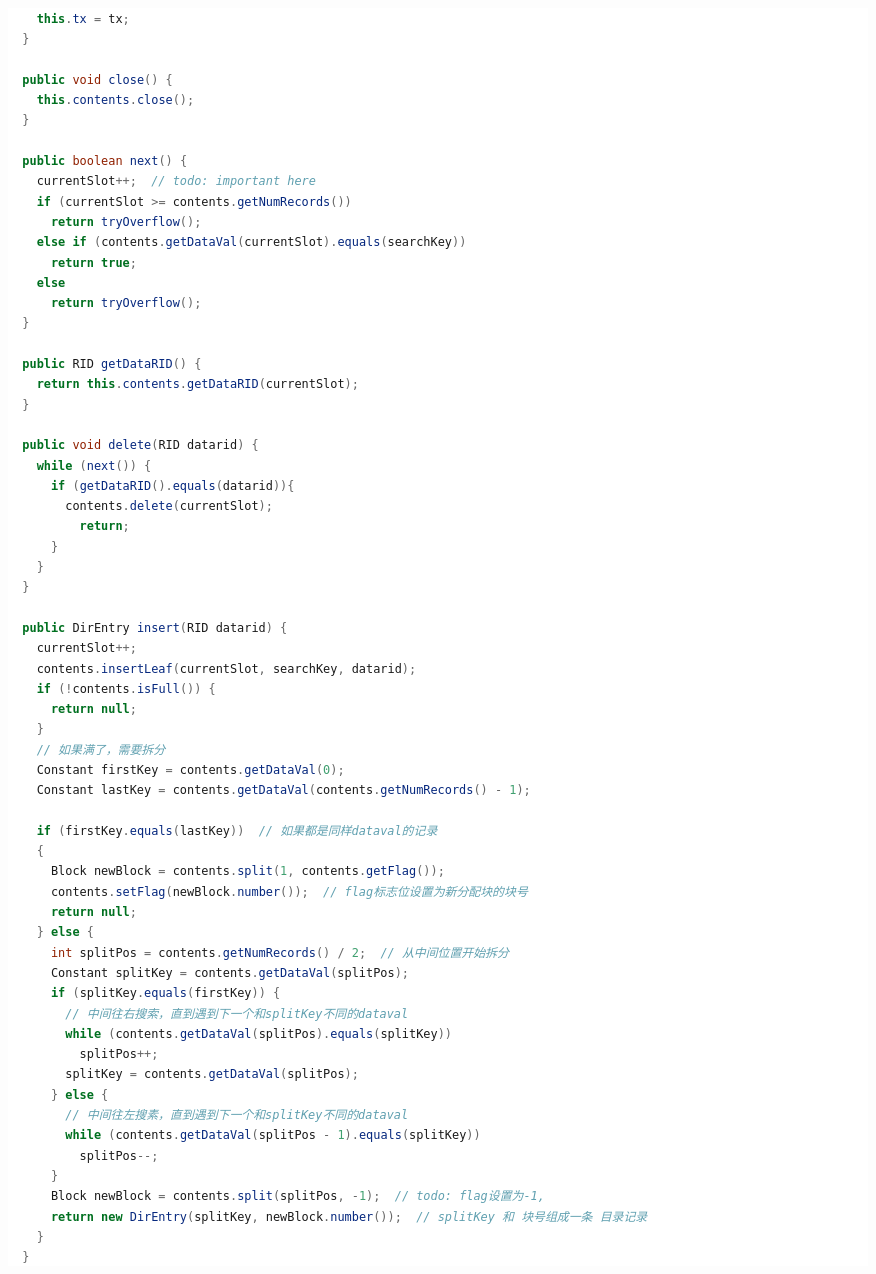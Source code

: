 ```java
    this.tx = tx;
  }

  public void close() {
    this.contents.close();
  }

  public boolean next() {
    currentSlot++;  // todo: important here
    if (currentSlot >= contents.getNumRecords())
      return tryOverflow();
    else if (contents.getDataVal(currentSlot).equals(searchKey))
      return true;
    else
      return tryOverflow();
  }

  public RID getDataRID() {
    return this.contents.getDataRID(currentSlot);
  }

  public void delete(RID datarid) {
    while (next()) {
      if (getDataRID().equals(datarid)){
      	contents.delete(currentSlot);
	      return;
      }
    }
  }

  public DirEntry insert(RID datarid) {
    currentSlot++;
    contents.insertLeaf(currentSlot, searchKey, datarid);
    if (!contents.isFull()) {
      return null;
    }
    // 如果满了，需要拆分
    Constant firstKey = contents.getDataVal(0);
    Constant lastKey = contents.getDataVal(contents.getNumRecords() - 1);

    if (firstKey.equals(lastKey))  // 如果都是同样dataval的记录
    {
      Block newBlock = contents.split(1, contents.getFlag());
      contents.setFlag(newBlock.number());  // flag标志位设置为新分配块的块号
      return null;
    } else {
      int splitPos = contents.getNumRecords() / 2;  // 从中间位置开始拆分
      Constant splitKey = contents.getDataVal(splitPos);
      if (splitKey.equals(firstKey)) {
        // 中间往右搜索，直到遇到下一个和splitKey不同的dataval
        while (contents.getDataVal(splitPos).equals(splitKey))
          splitPos++;
        splitKey = contents.getDataVal(splitPos);
      } else {
        // 中间往左搜素，直到遇到下一个和splitKey不同的dataval
        while (contents.getDataVal(splitPos - 1).equals(splitKey))
          splitPos--;
      }
      Block newBlock = contents.split(splitPos, -1);  // todo: flag设置为-1,
      return new DirEntry(splitKey, newBlock.number());  // splitKey 和 块号组成一条 目录记录
    }
  }

```